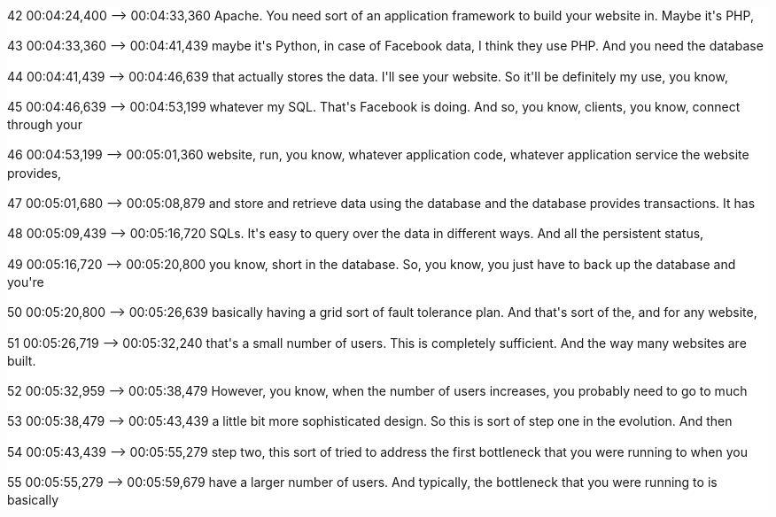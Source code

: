 42
00:04:24,400 --> 00:04:33,360
Apache. You need sort of an application framework to build your website in. Maybe it's PHP,

43
00:04:33,360 --> 00:04:41,439
maybe it's Python, in case of Facebook data, I think they use PHP. And you need the database

44
00:04:41,439 --> 00:04:46,639
that actually stores the data. I'll see your website. So it'll be definitely my use, you know,

45
00:04:46,639 --> 00:04:53,199
whatever my SQL. That's Facebook is doing. And so, you know, clients, you know, connect through your

46
00:04:53,199 --> 00:05:01,360
website, run, you know, whatever application code, whatever application service the website provides,

47
00:05:01,680 --> 00:05:08,879
and store and retrieve data using the database and the database provides transactions. It has

48
00:05:09,439 --> 00:05:16,720
SQLs. It's easy to query over the data in different ways. And all the persistent status,

49
00:05:16,720 --> 00:05:20,800
you know, short in the database. So, you know, you just have to back up the database and you're

50
00:05:20,800 --> 00:05:26,639
basically having a grid sort of fault tolerance plan. And that's sort of the, and for any website,

51
00:05:26,719 --> 00:05:32,240
that's a small number of users. This is completely sufficient. And the way many websites are built.

52
00:05:32,959 --> 00:05:38,479
However, you know, when the number of users increases, you probably need to go to much

53
00:05:38,479 --> 00:05:43,439
a little bit more sophisticated design. So this is sort of step one in the evolution. And then

54
00:05:43,439 --> 00:05:55,279
step two, this sort of tried to address the first bottleneck that you were running to when you

55
00:05:55,279 --> 00:05:59,679
have a larger number of users. And typically, the bottleneck that you were running to is basically
